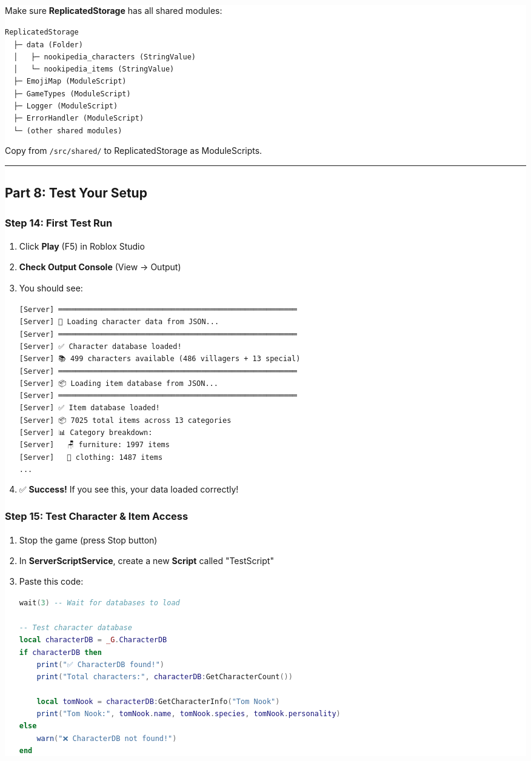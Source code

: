 Make sure **ReplicatedStorage** has all shared modules:

```
ReplicatedStorage
  ├─ data (Folder)
  │   ├─ nookipedia_characters (StringValue)
  │   └─ nookipedia_items (StringValue)
  ├─ EmojiMap (ModuleScript)
  ├─ GameTypes (ModuleScript)
  ├─ Logger (ModuleScript)
  ├─ ErrorHandler (ModuleScript)
  └─ (other shared modules)
```

Copy from `/src/shared/` to ReplicatedStorage as ModuleScripts.

---

## Part 8: Test Your Setup

### Step 14: First Test Run

1. Click **Play** (F5) in Roblox Studio

2. **Check Output Console** (View → Output)

3. You should see:
   ```
   [Server] ═══════════════════════════════════════════════════════
   [Server] 🦝 Loading character data from JSON...
   [Server] ═══════════════════════════════════════════════════════
   [Server] ✅ Character database loaded!
   [Server] 📚 499 characters available (486 villagers + 13 special)
   [Server] ═══════════════════════════════════════════════════════
   [Server] 📦 Loading item database from JSON...
   [Server] ═══════════════════════════════════════════════════════
   [Server] ✅ Item database loaded!
   [Server] 📦 7025 total items across 13 categories
   [Server] 📊 Category breakdown:
   [Server]   🪑 furniture: 1997 items
   [Server]   👕 clothing: 1487 items
   ...
   ```

4. ✅ **Success!** If you see this, your data loaded correctly!

### Step 15: Test Character & Item Access

1. Stop the game (press Stop button)

2. In **ServerScriptService**, create a new **Script** called "TestScript"

3. Paste this code:
   ```lua
   wait(3) -- Wait for databases to load
   
   -- Test character database
   local characterDB = _G.CharacterDB
   if characterDB then
       print("✅ CharacterDB found!")
       print("Total characters:", characterDB:GetCharacterCount())
       
       local tomNook = characterDB:GetCharacterInfo("Tom Nook")
       print("Tom Nook:", tomNook.name, tomNook.species, tomNook.personality)
   else
       warn("❌ CharacterDB not found!")
   end
   
   ```